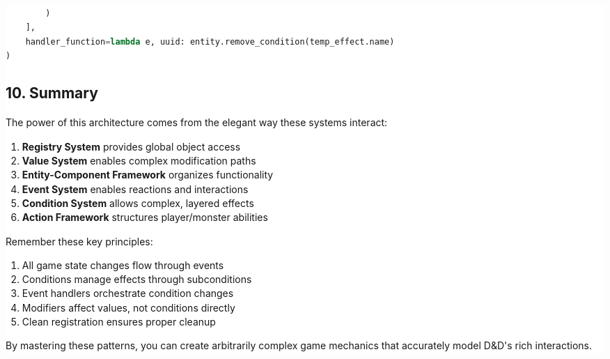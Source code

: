 ```python
        )
    ],
    handler_function=lambda e, uuid: entity.remove_condition(temp_effect.name)
)
```

## 10. Summary

The power of this architecture comes from the elegant way these systems interact:

1. **Registry System** provides global object access
2. **Value System** enables complex modification paths
3. **Entity-Component Framework** organizes functionality
4. **Event System** enables reactions and interactions
5. **Condition System** allows complex, layered effects
6. **Action Framework** structures player/monster abilities

Remember these key principles:

1. All game state changes flow through events
2. Conditions manage effects through subconditions
3. Event handlers orchestrate condition changes
4. Modifiers affect values, not conditions directly
5. Clean registration ensures proper cleanup

By mastering these patterns, you can create arbitrarily complex game mechanics that accurately model D&D's rich interactions.
